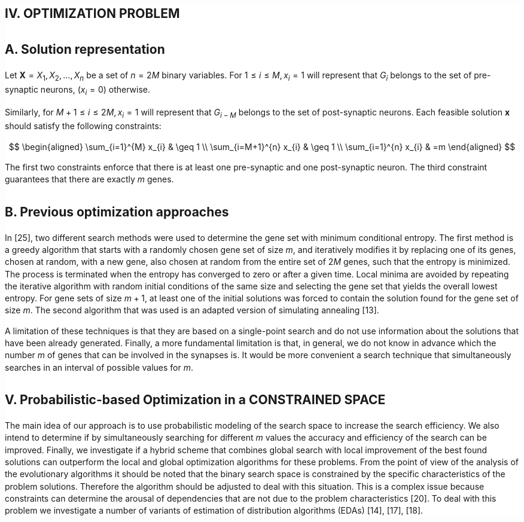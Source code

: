 ## IV. OPTIMIZATION PROBLEM

## A. Solution representation

Let $\mathbf{X}=X_{1}, X_{2}, \ldots, X_{n}$ be a set of $n=2 M$ binary variables. For $1 \leq i \leq M, x_{i}=1$ will represent that $G_{i}$ belongs to the set of pre-synaptic neurons, $\left(x_{i}=0\right)$ otherwise.

Similarly, for $M+1 \leq i \leq 2 M, x_{i}=1$ will represent that $G_{i-M}$ belongs to the set of post-synaptic neurons. Each feasible solution $\mathbf{x}$ should satisfy the following constraints:

$$
\begin{aligned}
\sum_{i=1}^{M} x_{i} & \geq 1 \\
\sum_{i=M+1}^{n} x_{i} & \geq 1 \\
\sum_{i=1}^{n} x_{i} & =m
\end{aligned}
$$

The first two constraints enforce that there is at least one pre-synaptic and one post-synaptic neuron. The third constraint guarantees that there are exactly $m$ genes.

## B. Previous optimization approaches

In [25], two different search methods were used to determine the gene set with minimum conditional entropy. The first method is a greedy algorithm that starts with a randomly chosen gene set of size $m$, and iteratively modifies it by replacing one of its genes, chosen at random, with a new gene, also chosen at random from the entire set of $2 M$ genes, such that the entropy is minimized. The process is terminated when the entropy has converged to zero or after a given time. Local minima are avoided by repeating the iterative algorithm with random initial conditions of the same size and selecting the gene set that yields the overall lowest entropy. For gene sets of size $m+1$, at least one of the initial solutions was forced to contain the solution found for the gene set of size $m$. The second algorithm that was used is an adapted version of simulating annealing [13].

A limitation of these techniques is that they are based on a single-point search and do not use information about the solutions that have been already generated. Finally, a more fundamental limitation is that, in general, we do not know in advance which the number $m$ of genes that can be involved in the synapses is. It would be more convenient a search technique that simultaneously searches in an interval of possible values for $m$.

## V. Probabilistic-based Optimization in a CONSTRAINED SPACE

The main idea of our approach is to use probabilistic modeling of the search space to increase the search efficiency. We also intend to determine if by simultaneously searching for different $m$ values the accuracy and efficiency of the search can be improved. Finally, we investigate if a hybrid scheme that combines global search with local improvement of the best found solutions can outperform the local and global optimization algorithms for these problems. From the point of view of the analysis of the evolutionary algorithms it should be noted that the binary search space is constrained by the specific characteristics of the problem solutions. Therefore the algorithm should be adjusted to deal with this situation. This is
a complex issue because constraints can determine the arousal of dependencies that are not due to the problem characteristics [20]. To deal with this problem we investigate a number of variants of estimation of distribution algorithms (EDAs) [14], [17], [18].


[^0]:    ${ }^{1}$ This figure has been generated using the interactive tool for visualization C. elegans neural network available at http://wormweb.org/details.html